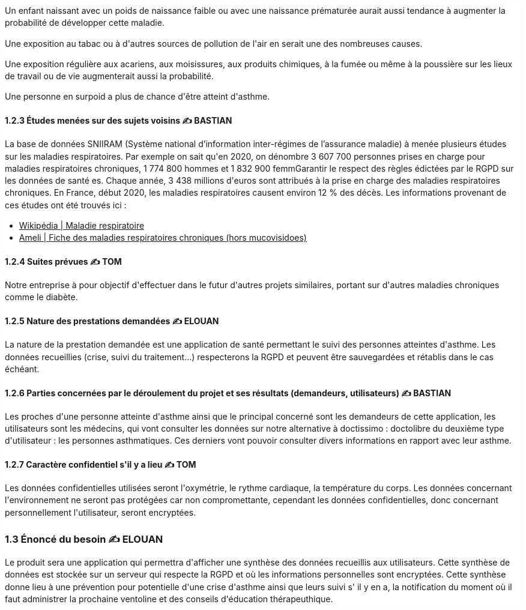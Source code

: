 Un enfant naissant avec un poids de naissance faible ou avec une naissance prématurée aurait aussi tendance à augmenter la probabilité de développer cette maladie.


Une exposition au tabac ou à d'autres sources de pollution de l'air en serait une des nombreuses causes.

Une exposition régulière aux acariens, aux moisissures, aux produits chimiques, à la fumée ou même à la poussière sur les lieux de travail ou de vie augmenterait aussi la probabilité.

Une personne en surpoid a plus de chance d'être atteint d'asthme.

#### 1.2.3 Études menées sur des sujets voisins ✍️ BASTIAN

La base de données SNIIRAM (Système national d’information inter-régimes de l’assurance maladie) à menée plusieurs études sur les maladies respiratoires. Par exemple on sait qu'en 2020, on dénombre 3 607 700 personnes prises en charge pour maladies respiratoires chroniques, 1 774 800 hommes et 1 832 900 femmGarantir le respect des règles édictées par le RGPD sur les données de santé
es. Chaque année, 3 438 millions d'euros sont attribués à la prise en charge des maladies respiratoires chroniques. En France, début 2020, les maladies respiratoires causent environ 12 % des décès.
Les informations provenant de ces études ont été trouvés ici :
- [Wikipédia | Maladie respiratoire](https://fr.wikipedia.org/wiki/Maladie_respiratoire)
- [Ameli | Fiche des maladies respiratoires chroniques (hors mucovisidoes)](https://assurance-maladie.ameli.fr/sites/default/files/2020_fiche_maladies-respiratoires-chroniques-hors-mucoviscidose_0.pdf)

#### 1.2.4 Suites prévues ✍️ TOM

Notre entreprise à pour objectif d'effectuer dans le futur d'autres projets similaires, portant sur d'autres maladies chroniques comme le diabète.

#### 1.2.5 Nature des prestations demandées ✍️ ELOUAN

La nature de la prestation demandée est une application de santé permettant le suivi des personnes atteintes d'asthme. Les données recueillies (crise, suivi du traitement...) respecterons la RGPD et peuvent être sauvegardées et rétablis dans le cas échéant.

#### 1.2.6 Parties concernées par le déroulement du projet et ses résultats (demandeurs, utilisateurs) ✍️ BASTIAN

Les proches d'une personne atteinte d'asthme ainsi que le principal concerné sont les demandeurs de cette application, les utilisateurs sont les médecins, qui vont consulter les données sur notre alternative à doctissimo : doctolibre du deuxième type d'utilisateur : les personnes asthmatiques. Ces derniers vont pouvoir consulter divers informations en rapport avec leur asthme.

#### 1.2.7 Caractère confidentiel s'il y a lieu ✍️ TOM

Les données confidentielles utilisées seront l'oxymétrie, le rythme cardiaque, la température du corps. Les données concernant l'environnement ne seront pas protégées car non compromettante, cependant les données confidentielles, donc concernant personnellement l'utilisateur, seront encryptées.

### 1.3 Énoncé du besoin ✍️ ELOUAN

Le produit sera une application qui permettra d'afficher une synthèse des données recueillis aux utilisateurs. Cette synthèse de données est stockée sur un serveur  qui respecte la RGPD et où les informations personnelles sont encryptées. Cette synthèse donne lieu à une prévention pour potentielle d'une crise d'asthme ainsi que leurs suivi s' il y en a, la notification du moment où il faut administrer la prochaine ventoline et des conseils d'éducation thérapeuthique.
